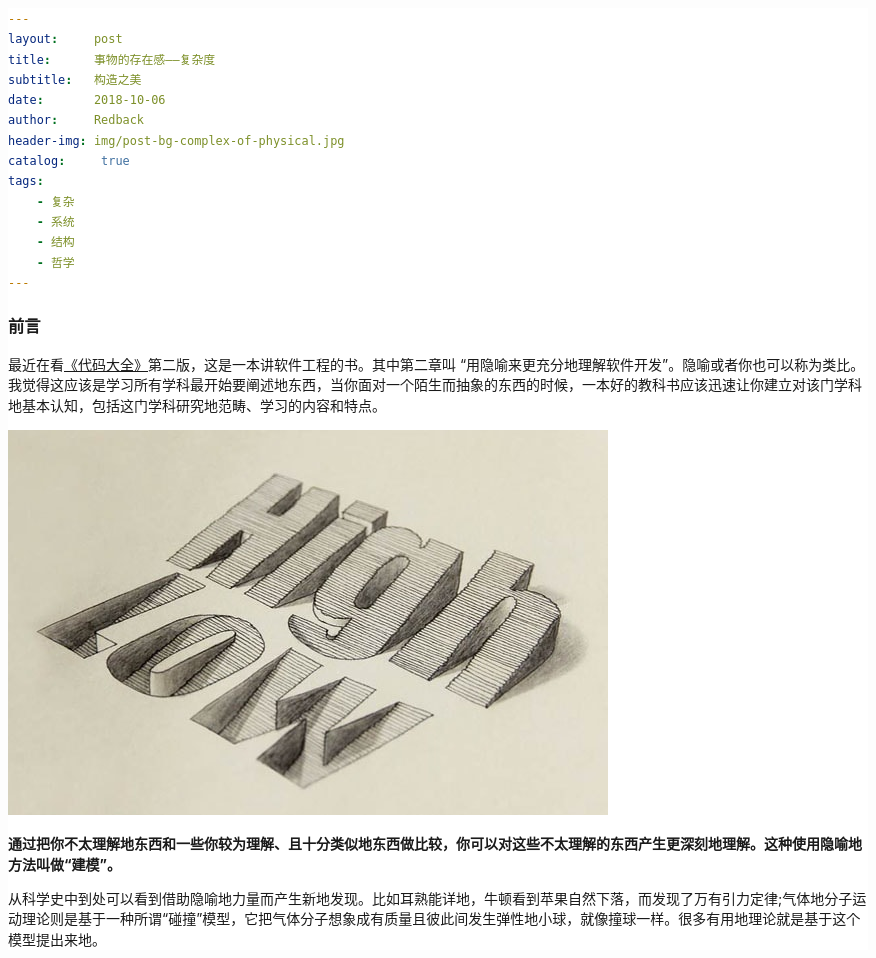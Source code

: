 ```yaml
---
layout:     post
title:      事物的存在感——复杂度
subtitle:   构造之美
date:       2018-10-06
author:     Redback
header-img: img/post-bg-complex-of-physical.jpg
catalog: 	 true
tags:
    - 复杂
    - 系统
    - 结构
    - 哲学
---
```


### 前言

最近在看[《代码大全》](https://book.douban.com/subject/1477390/)第二版，这是一本讲软件工程的书。其中第二章叫 “用隐喻来更充分地理解软件开发”。隐喻或者你也可以称为类比。我觉得这应该是学习所有学科最开始要阐述地东西，当你面对一个陌生而抽象的东西的时候，一本好的教科书应该迅速让你建立对该门学科地基本认知，包括这门学科研究地范畴、学习的内容和特点。

![](/img/post-content-cop-yinyu.jpg)

**通过把你不太理解地东西和一些你较为理解、且十分类似地东西做比较，你可以对这些不太理解的东西产生更深刻地理解。这种使用隐喻地方法叫做“建模”。**

从科学史中到处可以看到借助隐喻地力量而产生新地发现。比如耳熟能详地，牛顿看到苹果自然下落，而发现了万有引力定律;气体地分子运动理论则是基于一种所谓“碰撞”模型，它把气体分子想象成有质量且彼此间发生弹性地小球，就像撞球一样。很多有用地理论就是基于这个模型提出来地。
